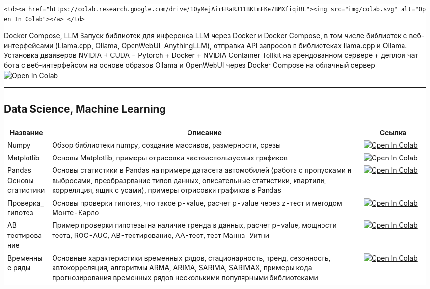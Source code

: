     <td><a href="https://colab.research.google.com/drive/1OyMejAirERaRJ11BKtmFKe7BMXfiqiBL"><img src="img/colab.svg" alt="Open In Colab"></a> </td>
  </tr>
  <tr>
    <td>Docker Compose, LLM</td>
    <td>Запуск библиотек для инференса LLM через Docker и Docker Compose, в том числе библиотек с веб-интерфейсами (Llama.cpp, Ollama, OpenWebUI, AnythingLLM), отправка API запросов в библиотеках llama.cpp и Ollama.<br>Установка двайверов NVIDIA + CUDA + Pytorch + Docker + NVIDIA Container Tollkit на арендованном сервере + деплой чат бота с веб-интерфейсом на основе образов Ollama и OpenWebUI через Docker Compose на облачный сервер</td>
    <td><a href="https://colab.research.google.com/drive/1P3rB1s_bvUe7Zf3VE_IOTInH67N4i5b9"><img src="img/colab.svg" alt="Open In Colab"></a> </td>
  </tr>

</table>


---
## Data Science, Machine Learning

<table>

  <tr>
    <th>Название</th>
    <th>Описание</th>
    <th width="120">Ссылка</th>
  </tr>
  <tr>
    <td>Numpy</td>
    <td>Обзор библиотеки numpy, создание массивов, размерности, срезы</td>
    <td><a href="https://colab.research.google.com/drive/1P7kJ84M9uyi8NZzw3t_x4ZsPpNLDiPJH"><img src="img/colab.svg" alt="Open In Colab"></a> </td>
  </tr>
  <tr>
    <td>Matplotlib</td>
    <td>Основы Matplotlib, примеры отрисовки частоиспользуемых графиков</td>
    <td><a href="https://colab.research.google.com/drive/1OwhIH4Pyz3556su7MQlrszSSl6A1823s"><img src="img/colab.svg" alt="Open In Colab"></a> </td>
  </tr>
  <tr>
    <td>Pandas Основы статистики</td>
    <td>Основы статистики в Pandas на примере датасета автомобилей (работа с пропусками и выбросами, преобразрвание типов данных, описательные статистики, квартили, корреляция, ящик с усами), примеры отрисовки графиков в Pandas</td>
    <td><a href="https://colab.research.google.com/drive/1OuSoJpoOPyJQOM9xuLJ6sTBU_7SxzsXr"><img src="img/colab.svg" alt="Open In Colab"></a> </td>
  </tr>
  <tr>
    <td>Проверка_гипотез</td>
    <td>Основы проверки гипотез, что такое p-value, расчет p-value через z-тест и методом Монте-Карло</td>
    <td><a href="https://colab.research.google.com/drive/1P5i8SO6CQ3mzQUSOVuSfKRrr32h2QgwZ"><img src="img/colab.svg" alt="Open In Colab"></a> </td>
  </tr>
  <tr>
    <td>AB тестирование</td>
    <td>Пример проверки гипотезы на наличие тренда в данных, расчет p-value, мощности теста, ROC-AUC, AB-тестирование, AA-тест, тест Манна-Уитни</td>
    <td><a href="https://colab.research.google.com/drive/1P2eTz_uUYBz0OtTMDRGuFH-vZ2O_DNDy"><img src="img/colab.svg" alt="Open In Colab"></a> </td>
  </tr>
  <tr>
    <td>Временные ряды</td>
    <td>Основные характеристики временных рядов, стационарность, тренд, сезонность, автокорреляция, алгоритмы ARMA, ARIMA, SARIMA, SARIMAX, примеры кода прогнозирования временных рядов несколькими популярными библиотеками</td>
    <td><a href="https://colab.research.google.com/drive/1P2ZsuBtbdd6wIizzwr6KWQRCMMnPbgvp"><img src="img/colab.svg" alt="Open In Colab"></a> </td>